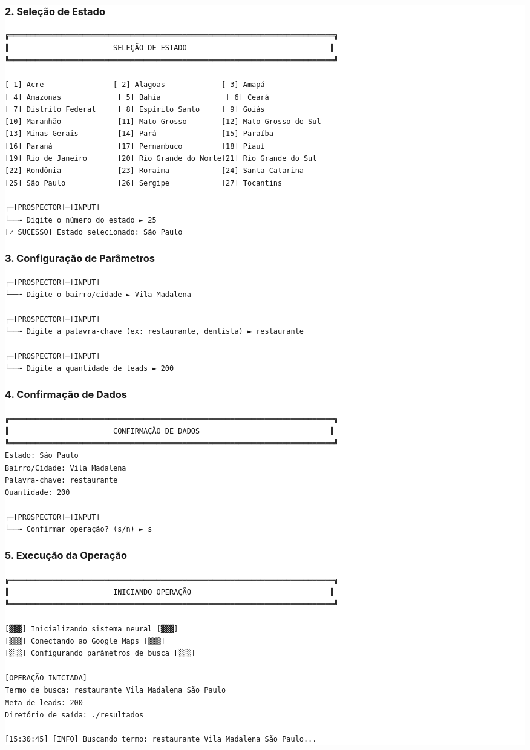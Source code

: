 ### 2. Seleção de Estado
```
╔═══════════════════════════════════════════════════════════════════════════╗
║                        SELEÇÃO DE ESTADO                                 ║
╚═══════════════════════════════════════════════════════════════════════════╝

[ 1] Acre                [ 2] Alagoas             [ 3] Amapá               
[ 4] Amazonas             [ 5] Bahia               [ 6] Ceará               
[ 7] Distrito Federal     [ 8] Espírito Santo     [ 9] Goiás               
[10] Maranhão             [11] Mato Grosso        [12] Mato Grosso do Sul  
[13] Minas Gerais         [14] Pará               [15] Paraíba             
[16] Paraná               [17] Pernambuco         [18] Piauí               
[19] Rio de Janeiro       [20] Rio Grande do Norte[21] Rio Grande do Sul   
[22] Rondônia             [23] Roraima            [24] Santa Catarina      
[25] São Paulo            [26] Sergipe            [27] Tocantins           

┌─[PROSPECTOR]─[INPUT]
└──╼ Digite o número do estado ► 25
[✓ SUCESSO] Estado selecionado: São Paulo
```

### 3. Configuração de Parâmetros
```
┌─[PROSPECTOR]─[INPUT]
└──╼ Digite o bairro/cidade ► Vila Madalena

┌─[PROSPECTOR]─[INPUT]
└──╼ Digite a palavra-chave (ex: restaurante, dentista) ► restaurante

┌─[PROSPECTOR]─[INPUT]
└──╼ Digite a quantidade de leads ► 200
```

### 4. Confirmação de Dados
```
╔═══════════════════════════════════════════════════════════════════════════╗
║                        CONFIRMAÇÃO DE DADOS                              ║
╚═══════════════════════════════════════════════════════════════════════════╝
Estado: São Paulo
Bairro/Cidade: Vila Madalena
Palavra-chave: restaurante
Quantidade: 200

┌─[PROSPECTOR]─[INPUT]
└──╼ Confirmar operação? (s/n) ► s
```

### 5. Execução da Operação
```
╔═══════════════════════════════════════════════════════════════════════════╗
║                        INICIANDO OPERAÇÃO                                ║
╚═══════════════════════════════════════════════════════════════════════════╝

[▓▓▓] Inicializando sistema neural [▓▓▓]
[▒▒▒] Conectando ao Google Maps [▒▒▒]
[░░░] Configurando parâmetros de busca [░░░]

[OPERAÇÃO INICIADA]
Termo de busca: restaurante Vila Madalena São Paulo
Meta de leads: 200
Diretório de saída: ./resultados

[15:30:45] [INFO] Buscando termo: restaurante Vila Madalena São Paulo...
```